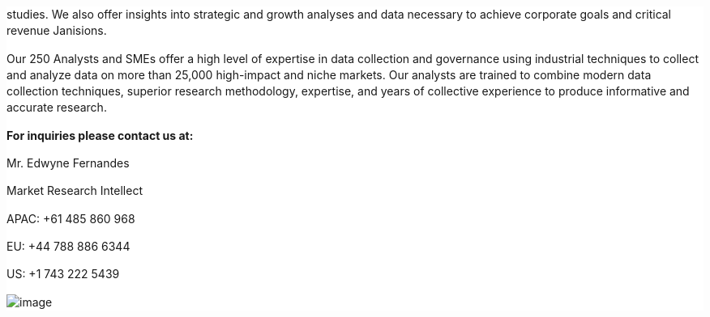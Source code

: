 studies.&nbsp;</span>We also offer insights into strategic and growth analyses and data necessary to achieve corporate goals and critical revenue Janisions.</p><p><span class="">Our 250 Analysts and SMEs offer a high level of expertise in data collection and governance using industrial techniques to collect and analyze data on more than 25,000 high-impact and niche markets. Our analysts are trained to combine modern data collection techniques, superior research methodology, expertise, and years of collective experience to produce informative and accurate research.</span></p><p><strong>For inquiries please contact us at:</strong></p><p>Mr. Edwyne Fernandes</p><p>Market Research Intellect</p><p>APAC: +61 485 860 968</p><p>EU: +44 788 886 6344</p><p>US: +1 743 222 5439</p>
![image](https://github.com/user-attachments/assets/87797f3e-6484-4bbd-81e3-a058f69fc5a3)
